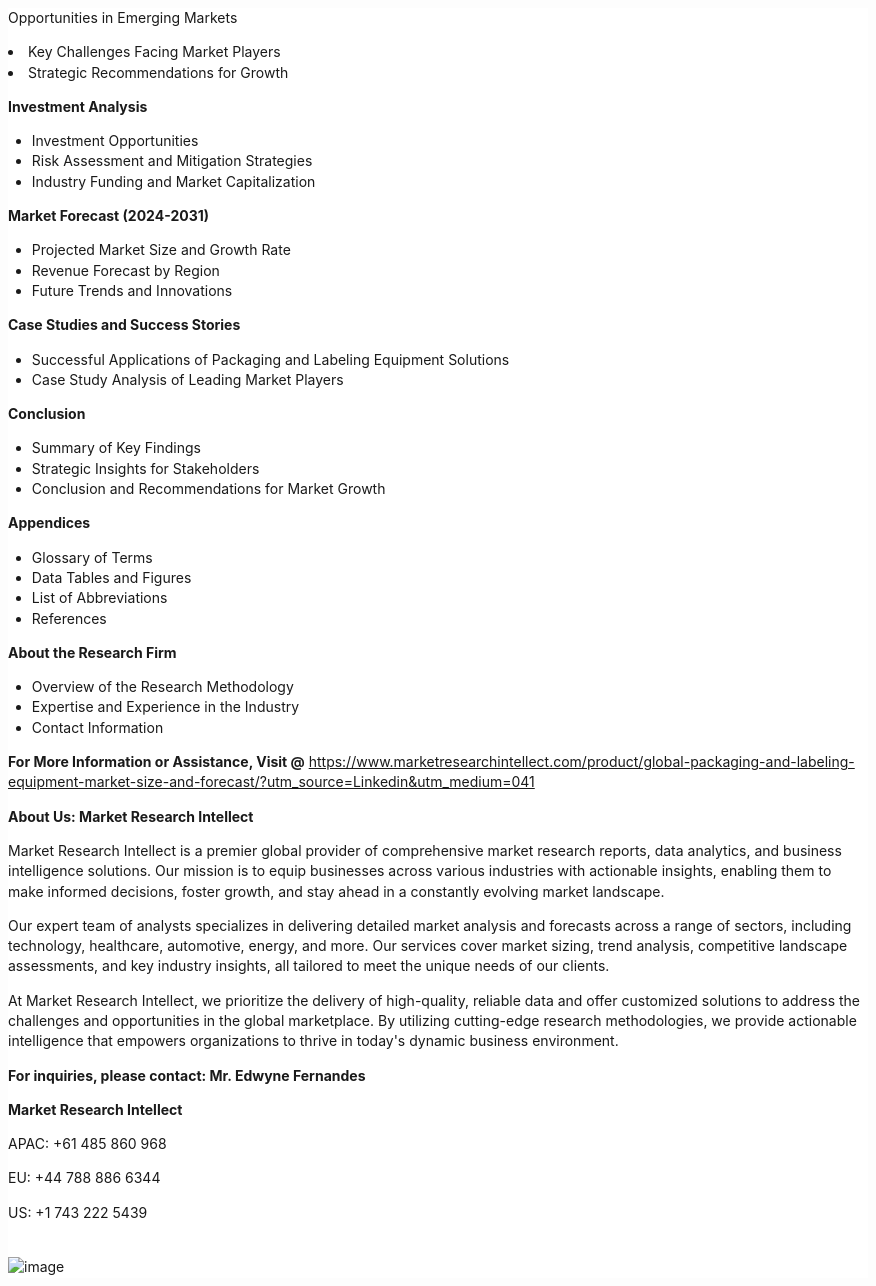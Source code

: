 Opportunities in Emerging Markets</li><li>Key Challenges Facing Market Players</li><li>Strategic Recommendations for Growth</li></ul><p><strong>Investment Analysis</strong></p><ul><li>Investment Opportunities</li><li>Risk Assessment and Mitigation Strategies</li><li>Industry Funding and Market Capitalization</li></ul><p><strong>Market Forecast (2024-2031)</strong></p><ul><li>Projected Market Size and Growth Rate</li><li>Revenue Forecast by Region</li><li>Future Trends and Innovations</li></ul><p><strong>Case Studies and Success Stories</strong></p><ul><li>Successful Applications of Packaging and Labeling Equipment Solutions</li><li>Case Study Analysis of Leading Market Players</li></ul><p><strong>Conclusion</strong></p><ul><li>Summary of Key Findings</li><li>Strategic Insights for Stakeholders</li><li>Conclusion and Recommendations for Market Growth</li></ul><p><strong>Appendices</strong></p><ul><li>Glossary of Terms</li><li>Data Tables and Figures</li><li>List of Abbreviations</li><li>References</li></ul><p><strong>About the Research Firm</strong></p><ul><li>Overview of the Research Methodology</li><li>Expertise and Experience in the Industry</li><li>Contact Information</li></ul></div><div class="article-main__content" data-test-id="publishing-text-block"><p><span class="font-[700]"><strong>For More Information or Assistance, Visit @</strong>&nbsp;<a href="https://www.marketresearchintellect.com/product/global-packaging-and-labeling-equipment-market-size-and-forecast/?utm_source=Linkedin&utm_medium=041">https://www.marketresearchintellect.com/product/global-packaging-and-labeling-equipment-market-size-and-forecast/?utm_source=Linkedin&utm_medium=041</a></span></p><p><strong>About Us: Market Research Intellect</strong></p><p>Market Research Intellect is a premier global provider of comprehensive market research reports, data analytics, and business intelligence solutions. Our mission is to equip businesses across various industries with actionable insights, enabling them to make informed decisions, foster growth, and stay ahead in a constantly evolving market landscape.</p><p>Our expert team of analysts specializes in delivering detailed market analysis and forecasts across a range of sectors, including technology, healthcare, automotive, energy, and more. Our services cover market sizing, trend analysis, competitive landscape assessments, and key industry insights, all tailored to meet the unique needs of our clients.</p><p>At Market Research Intellect, we prioritize the delivery of high-quality, reliable data and offer customized solutions to address the challenges and opportunities in the global marketplace. By utilizing cutting-edge research methodologies, we provide actionable intelligence that empowers organizations to thrive in today's dynamic business environment.</p><p><strong>For inquiries, please contact: Mr. Edwyne Fernandes</strong></p><p><strong>Market Research Intellect</strong></p><p>APAC: +61 485 860 968</p><p>EU: +44 788 886 6344</p><p>US: +1 743 222 5439</p></div><div class="article-main__content" data-test-id="publishing-text-block">&nbsp;</div>
![image](https://github.com/user-attachments/assets/03288ed2-aa9f-4f0c-a181-42561eeb3f57)
